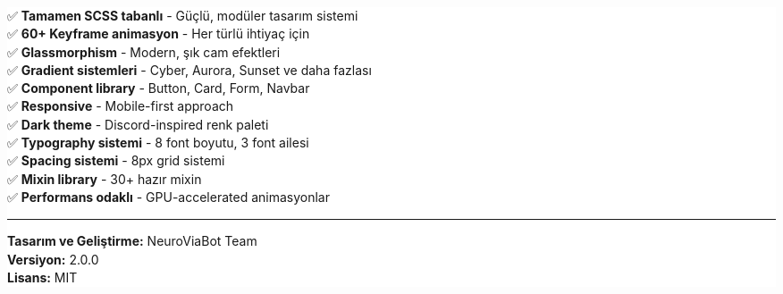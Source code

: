 ✅ **Tamamen SCSS tabanlı** - Güçlü, modüler tasarım sistemi  
✅ **60+ Keyframe animasyon** - Her türlü ihtiyaç için  
✅ **Glassmorphism** - Modern, şık cam efektleri  
✅ **Gradient sistemleri** - Cyber, Aurora, Sunset ve daha fazlası  
✅ **Component library** - Button, Card, Form, Navbar  
✅ **Responsive** - Mobile-first approach  
✅ **Dark theme** - Discord-inspired renk paleti  
✅ **Typography sistemi** - 8 font boyutu, 3 font ailesi  
✅ **Spacing sistemi** - 8px grid sistemi  
✅ **Mixin library** - 30+ hazır mixin  
✅ **Performans odaklı** - GPU-accelerated animasyonlar  

---

**Tasarım ve Geliştirme:** NeuroViaBot Team  
**Versiyon:** 2.0.0  
**Lisans:** MIT



